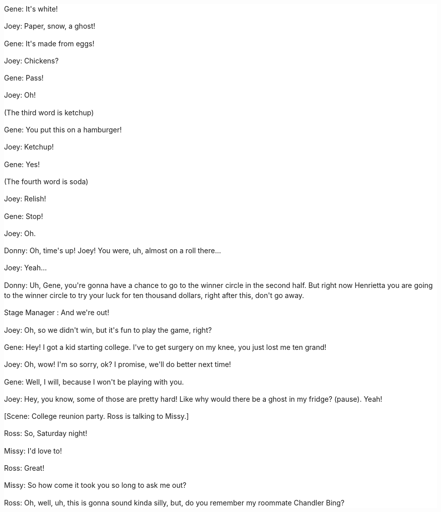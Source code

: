 Gene: It's white!

Joey: Paper, snow, a ghost!

Gene: It's made from eggs!

Joey: Chickens?

Gene: Pass!

Joey: Oh!

(The third word is ketchup)

Gene: You put this on a hamburger!

Joey: Ketchup!

Gene: Yes!

(The fourth word is soda)

Joey: Relish!

Gene: Stop!

Joey: Oh.

Donny: Oh, time's up! Joey! You were, uh, almost on a roll there...

Joey: Yeah...

Donny: Uh, Gene, you're gonna have a chance to go to the winner circle in the second half. But right now Henrietta you are going to the winner circle to try your luck for ten thousand dollars, right after this, don't go away.

Stage Manager : And we're out!

Joey: Oh, so we didn't win, but it's fun to play the game, right?

Gene: Hey! I got a kid starting college. I've to get surgery on my knee, you just lost me ten grand!

Joey: Oh, wow! I'm so sorry, ok? I promise, we'll do better next time!

Gene: Well, I will, because I won't be playing with you.

Joey: Hey, you know, some of those are pretty hard! Like why would there be a ghost in my fridge? (pause). Yeah!

 

[Scene: College reunion party. Ross is talking to Missy.]

Ross: So, Saturday night!

Missy: I'd love to!

Ross: Great!

Missy: So how come it took you so long to ask me out?

Ross: Oh, well, uh, this is gonna sound kinda silly, but, do you remember my roommate Chandler Bing?
